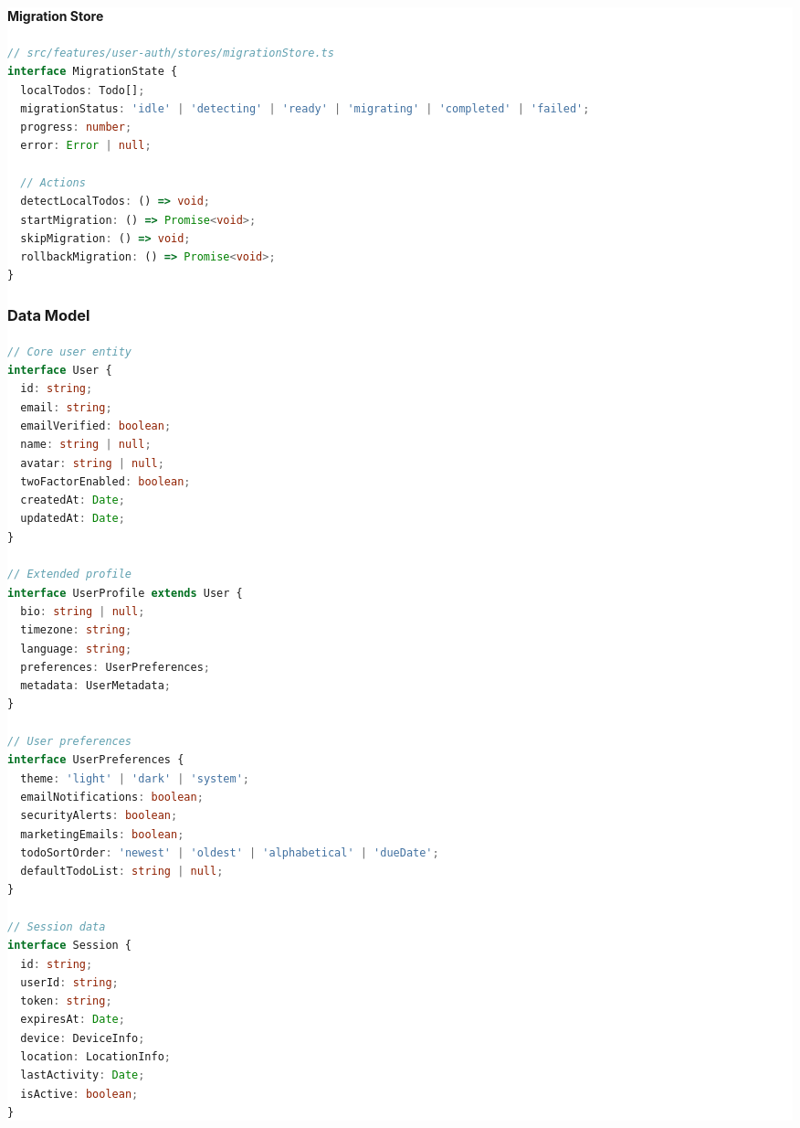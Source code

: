 ```typescript
```

#### Migration Store
```typescript
// src/features/user-auth/stores/migrationStore.ts
interface MigrationState {
  localTodos: Todo[];
  migrationStatus: 'idle' | 'detecting' | 'ready' | 'migrating' | 'completed' | 'failed';
  progress: number;
  error: Error | null;
  
  // Actions
  detectLocalTodos: () => void;
  startMigration: () => Promise<void>;
  skipMigration: () => void;
  rollbackMigration: () => Promise<void>;
}
```

### Data Model

```typescript
// Core user entity
interface User {
  id: string;
  email: string;
  emailVerified: boolean;
  name: string | null;
  avatar: string | null;
  twoFactorEnabled: boolean;
  createdAt: Date;
  updatedAt: Date;
}

// Extended profile
interface UserProfile extends User {
  bio: string | null;
  timezone: string;
  language: string;
  preferences: UserPreferences;
  metadata: UserMetadata;
}

// User preferences
interface UserPreferences {
  theme: 'light' | 'dark' | 'system';
  emailNotifications: boolean;
  securityAlerts: boolean;
  marketingEmails: boolean;
  todoSortOrder: 'newest' | 'oldest' | 'alphabetical' | 'dueDate';
  defaultTodoList: string | null;
}

// Session data
interface Session {
  id: string;
  userId: string;
  token: string;
  expiresAt: Date;
  device: DeviceInfo;
  location: LocationInfo;
  lastActivity: Date;
  isActive: boolean;
}
```